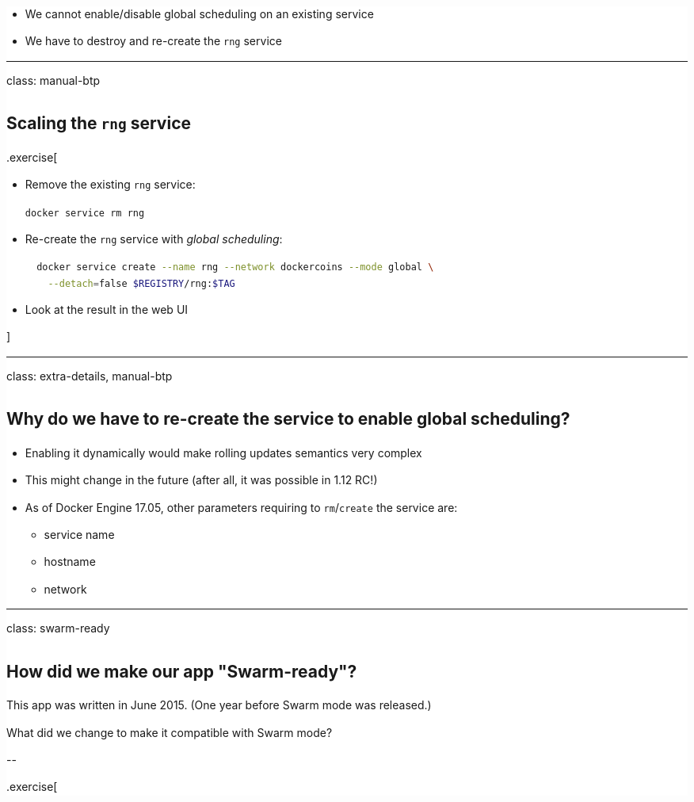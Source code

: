 - We cannot enable/disable global scheduling on an existing service

- We have to destroy and re-create the `rng` service

---

class: manual-btp

## Scaling the `rng` service

.exercise[

- Remove the existing `rng` service:
  ```bash
  docker service rm rng
  ```

- Re-create the `rng` service with *global scheduling*:
  ```bash
    docker service create --name rng --network dockercoins --mode global \
      --detach=false $REGISTRY/rng:$TAG
  ```

- Look at the result in the web UI

]

---

class: extra-details, manual-btp

## Why do we have to re-create the service to enable global scheduling?

- Enabling it dynamically would make rolling updates semantics very complex

- This might change in the future (after all, it was possible in 1.12 RC!)

- As of Docker Engine 17.05, other parameters requiring to `rm`/`create` the service are:

  - service name

  - hostname

  - network

---

class: swarm-ready

## How did we make our app "Swarm-ready"?

This app was written in June 2015. (One year before Swarm mode was released.)

What did we change to make it compatible with Swarm mode?

--

.exercise[
